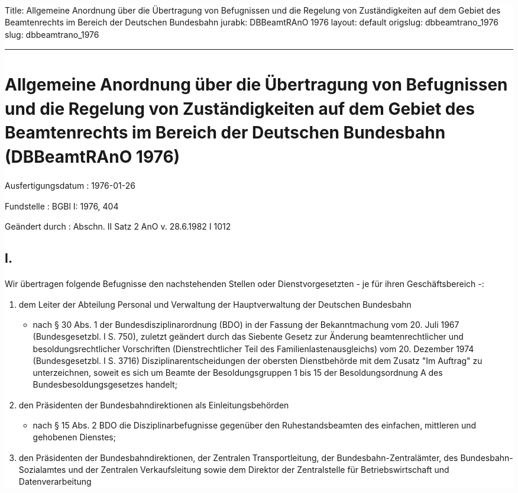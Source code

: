 Title: Allgemeine Anordnung über die Übertragung von Befugnissen und die Regelung
  von Zuständigkeiten auf dem Gebiet des Beamtenrechts im Bereich der Deutschen Bundesbahn
jurabk: DBBeamtRAnO 1976
layout: default
origslug: dbbeamtrano_1976
slug: dbbeamtrano_1976

---

# Allgemeine Anordnung über die Übertragung von Befugnissen und die Regelung von Zuständigkeiten auf dem Gebiet des Beamtenrechts im Bereich der Deutschen Bundesbahn (DBBeamtRAnO 1976)

Ausfertigungsdatum
:   1976-01-26

Fundstelle
:   BGBl I: 1976, 404

Geändert durch
:   Abschn. II Satz 2 AnO v. 28.6.1982 I 1012


## I.

Wir übertragen folgende Befugnisse den nachstehenden Stellen oder
Dienstvorgesetzten - je für ihren Geschäftsbereich -:

1.  dem Leiter der Abteilung Personal und Verwaltung der Hauptverwaltung
    der Deutschen Bundesbahn

    *   nach § 30 Abs. 1 der Bundesdisziplinarordnung (BDO) in der Fassung der
        Bekanntmachung vom 20. Juli 1967 (Bundesgesetzbl. I S. 750), zuletzt
        geändert durch
        das Siebente Gesetz zur Änderung beamtenrechtlicher und
        besoldungsrechtlicher Vorschriften (Dienstrechtlicher Teil des
        Familienlastenausgleichs) vom 20. Dezember 1974 (Bundesgesetzbl. I S.
        3716)                          Disziplinarentscheidungen der obersten
        Dienstbehörde mit dem Zusatz "Im Auftrag" zu unterzeichnen, soweit es
        sich um Beamte der Besoldungsgruppen 1 bis 15 der Besoldungsordnung A
        des Bundesbesoldungsgesetzes handelt;





2.  den Präsidenten der Bundesbahndirektionen als Einleitungsbehörden

    *   nach § 15 Abs. 2 BDO die Disziplinarbefugnisse gegenüber den
        Ruhestandsbeamten des einfachen, mittleren und gehobenen Dienstes;





3.  den Präsidenten der Bundesbahndirektionen, der Zentralen
    Transportleitung, der Bundesbahn-Zentralämter, des Bundesbahn-
    Sozialamtes und der Zentralen Verkaufsleitung sowie dem Direktor der
    Zentralstelle für Betriebswirtschaft und Datenverarbeitung
